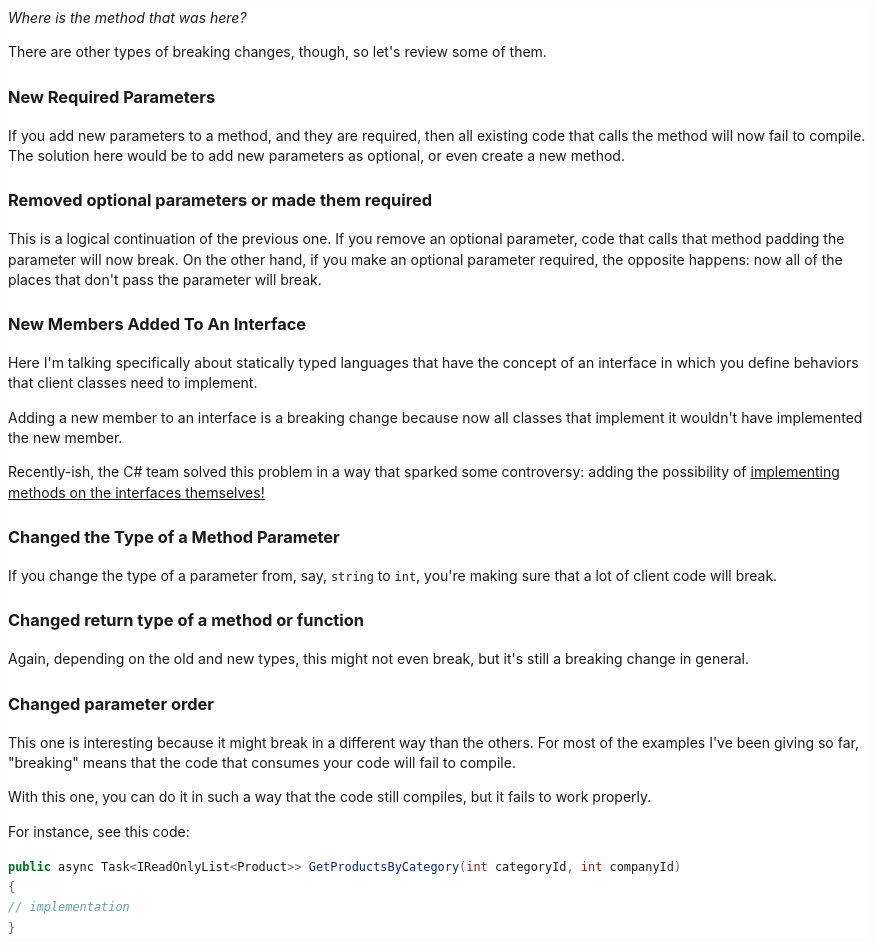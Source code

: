 *Where is the method that was here?*

There are other types of breaking changes, though, so let's review some of them.

### New Required Parameters

If you add new parameters to a method, and they are required, then all existing code that calls the method will now fail to compile. The solution here would be to add new parameters as optional, or even create a new method.

### Removed optional parameters or made them required

This is a logical continuation of the previous one. If you remove an optional parameter, code that calls that method padding the parameter will now break. On the other hand, if you make an optional parameter required, the opposite happens: now all of the places that don't pass the parameter will break.

### New Members Added To An Interface

Here I'm talking specifically about statically typed languages that have the concept of an interface in which you define behaviors that client classes need to implement. 

Adding a new member to an interface is a breaking change because now all classes that implement it wouldn't have implemented the new member.

Recently-ish, the C# team solved this problem in a way that sparked some controversy: adding the possibility of [implementing methods on the interfaces themselves!](https://devblogs.microsoft.com/dotnet/default-implementations-in-interfaces/)

### Changed the Type of a Method Parameter

If you change the type of a parameter from, say, `string` to `int`, you're making sure that a lot of client code will break.

### Changed return type of a method or function

Again, depending on the old and new types, this might not even break, but it's still a breaking change in general.

### Changed parameter order

This one is interesting because it might break in a different way than the others. For most of the examples I've been giving so far, "breaking" means that the code that consumes your code will fail to compile.

With this one, you can do it in such a way that the code still compiles, but it fails to work properly.

For instance, see this code:

```csharp
public async Task<IReadOnlyList<Product>> GetProductsByCategory(int categoryId, int companyId)
{
// implementation
}
```
